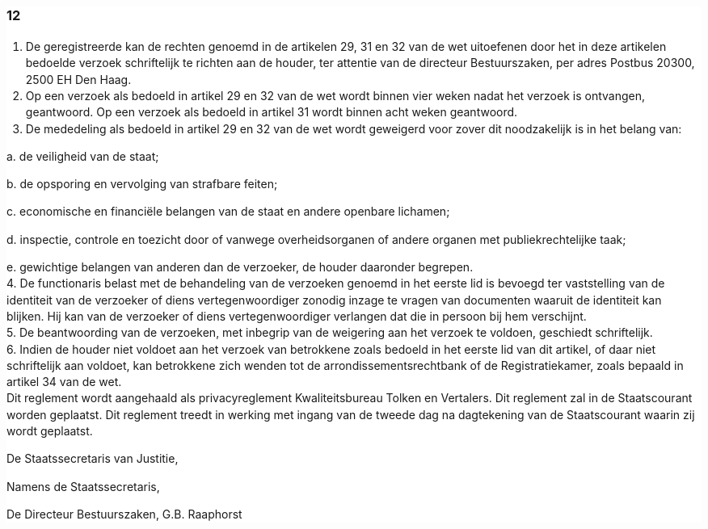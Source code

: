 ### 12  

1.  De geregistreerde kan de rechten genoemd in de artikelen 29, 31 en 32 van de wet uitoefenen door het in deze artikelen bedoelde verzoek schriftelijk te richten aan de houder, ter attentie van de directeur Bestuurszaken, per adres Postbus 20300, 2500 EH Den Haag.   
2.  Op een verzoek als bedoeld in artikel 29 en 32 van de wet wordt binnen vier weken nadat het verzoek is ontvangen, geantwoord. Op een verzoek als bedoeld in artikel 31 wordt binnen acht weken geantwoord.   
3.  De mededeling als bedoeld in artikel 29 en 32 van de wet wordt geweigerd voor zover dit noodzakelijk is in het belang van: 

a.  de veiligheid van de staat;  

b.  de opsporing en vervolging van strafbare feiten;  

c.  economische en financiële belangen van de staat en andere openbare lichamen;  

d.  inspectie, controle en toezicht door of vanwege overheidsorganen of andere organen met publiekrechtelijke taak;  

e.  gewichtige belangen van anderen dan de verzoeker, de houder daaronder begrepen.     
4.  De functionaris belast met de behandeling van de verzoeken genoemd in het eerste lid is bevoegd ter vaststelling van de identiteit van de verzoeker of diens vertegenwoordiger zonodig inzage te vragen van documenten waaruit de identiteit kan blijken. Hij kan van de verzoeker of diens vertegenwoordiger verlangen dat die in persoon bij hem verschijnt.   
5.  De beantwoording van de verzoeken, met inbegrip van de weigering aan het verzoek te voldoen, geschiedt schriftelijk.   
6.  Indien de houder niet voldoet aan het verzoek van betrokkene zoals bedoeld in het eerste lid van dit artikel, of daar niet schriftelijk aan voldoet, kan betrokkene zich wenden tot de arrondissementsrechtbank of de Registratiekamer, zoals bepaald in artikel 34 van de wet.  
Dit reglement wordt aangehaald als privacyreglement Kwaliteitsbureau Tolken en Vertalers. Dit reglement zal in de Staatscourant worden geplaatst. Dit reglement treedt in werking met ingang van de tweede dag na dagtekening van de Staatscourant waarin zij wordt geplaatst.   

De 
Staatssecretaris van Justitie, 

Namens de 
Staatssecretaris, 

De 
Directeur Bestuurszaken, 
G.B. Raaphorst      
